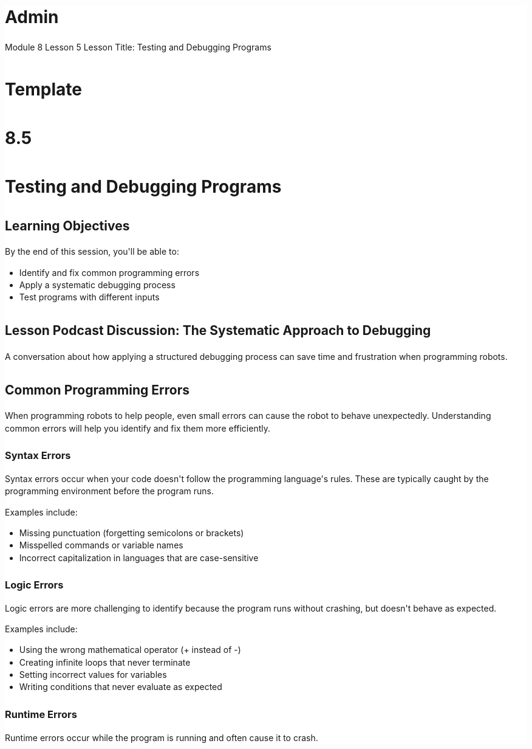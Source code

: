 # Admin
Module 8
Lesson 5
Lesson Title: Testing and Debugging Programs
# Template

# 8.5
# Testing and Debugging Programs
## Learning Objectives
By the end of this session, you'll be able to:
- Identify and fix common programming errors
- Apply a systematic debugging process
- Test programs with different inputs

## Lesson Podcast Discussion: The Systematic Approach to Debugging
A conversation about how applying a structured debugging process can save time and frustration when programming robots.

## Common Programming Errors
When programming robots to help people, even small errors can cause the robot to behave unexpectedly. Understanding common errors will help you identify and fix them more efficiently.

### Syntax Errors
Syntax errors occur when your code doesn't follow the programming language's rules. These are typically caught by the programming environment before the program runs.

Examples include:
- Missing punctuation (forgetting semicolons or brackets)
- Misspelled commands or variable names
- Incorrect capitalization in languages that are case-sensitive

### Logic Errors
Logic errors are more challenging to identify because the program runs without crashing, but doesn't behave as expected.

Examples include:
- Using the wrong mathematical operator (+ instead of -)
- Creating infinite loops that never terminate
- Setting incorrect values for variables
- Writing conditions that never evaluate as expected

### Runtime Errors
Runtime errors occur while the program is running and often cause it to crash.
